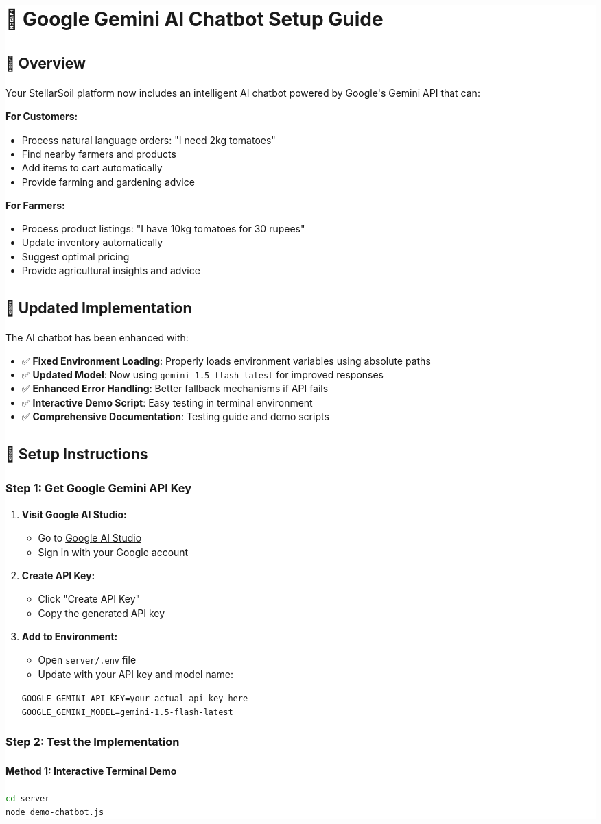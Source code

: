 # 🤖 Google Gemini AI Chatbot Setup Guide

## 🎯 Overview
Your StellarSoil platform now includes an intelligent AI chatbot powered by Google's Gemini API that can:

**For Customers:**
- Process natural language orders: "I need 2kg tomatoes"
- Find nearby farmers and products
- Add items to cart automatically
- Provide farming and gardening advice

**For Farmers:**
- Process product listings: "I have 10kg tomatoes for 30 rupees"
- Update inventory automatically
- Suggest optimal pricing
- Provide agricultural insights and advice

## 🚀 Updated Implementation

The AI chatbot has been enhanced with:

- ✅ **Fixed Environment Loading**: Properly loads environment variables using absolute paths
- ✅ **Updated Model**: Now using `gemini-1.5-flash-latest` for improved responses
- ✅ **Enhanced Error Handling**: Better fallback mechanisms if API fails
- ✅ **Interactive Demo Script**: Easy testing in terminal environment
- ✅ **Comprehensive Documentation**: Testing guide and demo scripts

## 🔧 Setup Instructions

### Step 1: Get Google Gemini API Key

1. **Visit Google AI Studio:**
   - Go to [Google AI Studio](https://makersuite.google.com/app/apikey)
   - Sign in with your Google account

2. **Create API Key:**
   - Click "Create API Key"
   - Copy the generated API key

3. **Add to Environment:**
   - Open `server/.env` file
   - Update with your API key and model name:
   ```env
   GOOGLE_GEMINI_API_KEY=your_actual_api_key_here
   GOOGLE_GEMINI_MODEL=gemini-1.5-flash-latest
   ```

### Step 2: Test the Implementation

#### Method 1: Interactive Terminal Demo
```bash
cd server
node demo-chatbot.js
```

